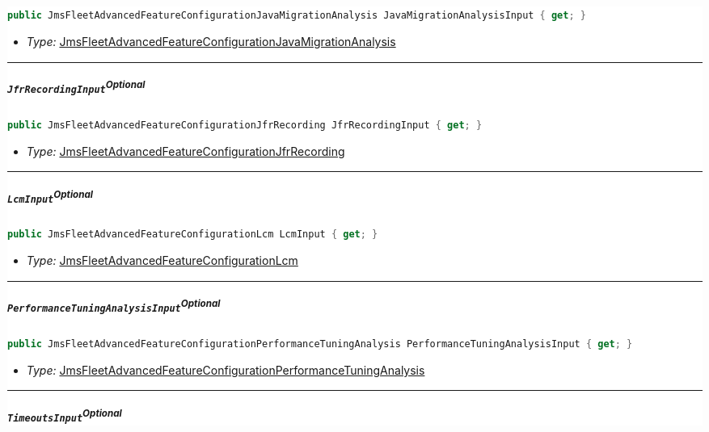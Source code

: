```csharp
public JmsFleetAdvancedFeatureConfigurationJavaMigrationAnalysis JavaMigrationAnalysisInput { get; }
```

- *Type:* <a href="#rhizo-co-terraform-provider-oci.jmsFleetAdvancedFeatureConfiguration.JmsFleetAdvancedFeatureConfigurationJavaMigrationAnalysis">JmsFleetAdvancedFeatureConfigurationJavaMigrationAnalysis</a>

---

##### `JfrRecordingInput`<sup>Optional</sup> <a name="JfrRecordingInput" id="rhizo-co-terraform-provider-oci.jmsFleetAdvancedFeatureConfiguration.JmsFleetAdvancedFeatureConfiguration.property.jfrRecordingInput"></a>

```csharp
public JmsFleetAdvancedFeatureConfigurationJfrRecording JfrRecordingInput { get; }
```

- *Type:* <a href="#rhizo-co-terraform-provider-oci.jmsFleetAdvancedFeatureConfiguration.JmsFleetAdvancedFeatureConfigurationJfrRecording">JmsFleetAdvancedFeatureConfigurationJfrRecording</a>

---

##### `LcmInput`<sup>Optional</sup> <a name="LcmInput" id="rhizo-co-terraform-provider-oci.jmsFleetAdvancedFeatureConfiguration.JmsFleetAdvancedFeatureConfiguration.property.lcmInput"></a>

```csharp
public JmsFleetAdvancedFeatureConfigurationLcm LcmInput { get; }
```

- *Type:* <a href="#rhizo-co-terraform-provider-oci.jmsFleetAdvancedFeatureConfiguration.JmsFleetAdvancedFeatureConfigurationLcm">JmsFleetAdvancedFeatureConfigurationLcm</a>

---

##### `PerformanceTuningAnalysisInput`<sup>Optional</sup> <a name="PerformanceTuningAnalysisInput" id="rhizo-co-terraform-provider-oci.jmsFleetAdvancedFeatureConfiguration.JmsFleetAdvancedFeatureConfiguration.property.performanceTuningAnalysisInput"></a>

```csharp
public JmsFleetAdvancedFeatureConfigurationPerformanceTuningAnalysis PerformanceTuningAnalysisInput { get; }
```

- *Type:* <a href="#rhizo-co-terraform-provider-oci.jmsFleetAdvancedFeatureConfiguration.JmsFleetAdvancedFeatureConfigurationPerformanceTuningAnalysis">JmsFleetAdvancedFeatureConfigurationPerformanceTuningAnalysis</a>

---

##### `TimeoutsInput`<sup>Optional</sup> <a name="TimeoutsInput" id="rhizo-co-terraform-provider-oci.jmsFleetAdvancedFeatureConfiguration.JmsFleetAdvancedFeatureConfiguration.property.timeoutsInput"></a>
